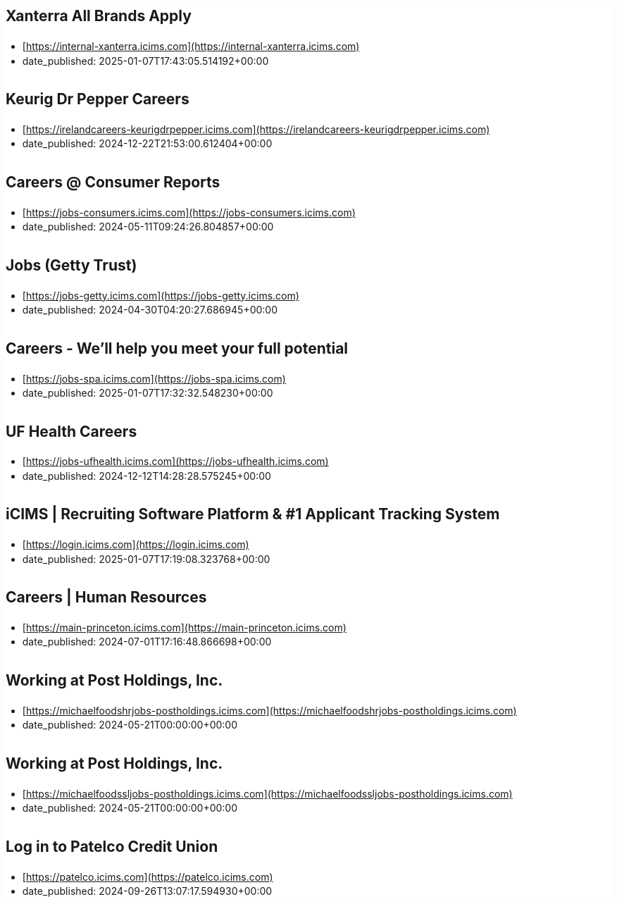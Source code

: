  ## Xanterra All Brands Apply
 - [https://internal-xanterra.icims.com](https://internal-xanterra.icims.com)
 - date_published: 2025-01-07T17:43:05.514192+00:00

 ## Keurig Dr Pepper Careers
 - [https://irelandcareers-keurigdrpepper.icims.com](https://irelandcareers-keurigdrpepper.icims.com)
 - date_published: 2024-12-22T21:53:00.612404+00:00

 ## Careers @ Consumer Reports
 - [https://jobs-consumers.icims.com](https://jobs-consumers.icims.com)
 - date_published: 2024-05-11T09:24:26.804857+00:00

 ## Jobs (Getty Trust)
 - [https://jobs-getty.icims.com](https://jobs-getty.icims.com)
 - date_published: 2024-04-30T04:20:27.686945+00:00

 ## Careers - We’ll help you meet your full potential
 - [https://jobs-spa.icims.com](https://jobs-spa.icims.com)
 - date_published: 2025-01-07T17:32:32.548230+00:00

 ## UF Health Careers
 - [https://jobs-ufhealth.icims.com](https://jobs-ufhealth.icims.com)
 - date_published: 2024-12-12T14:28:28.575245+00:00

 ## iCIMS | Recruiting Software Platform & #1 Applicant Tracking System
 - [https://login.icims.com](https://login.icims.com)
 - date_published: 2025-01-07T17:19:08.323768+00:00

 ## Careers | Human Resources
 - [https://main-princeton.icims.com](https://main-princeton.icims.com)
 - date_published: 2024-07-01T17:16:48.866698+00:00

 ## Working at Post Holdings, Inc.
 - [https://michaelfoodshrjobs-postholdings.icims.com](https://michaelfoodshrjobs-postholdings.icims.com)
 - date_published: 2024-05-21T00:00:00+00:00

 ## Working at Post Holdings, Inc.
 - [https://michaelfoodssljobs-postholdings.icims.com](https://michaelfoodssljobs-postholdings.icims.com)
 - date_published: 2024-05-21T00:00:00+00:00

 ## Log in to Patelco Credit Union
 - [https://patelco.icims.com](https://patelco.icims.com)
 - date_published: 2024-09-26T13:07:17.594930+00:00
